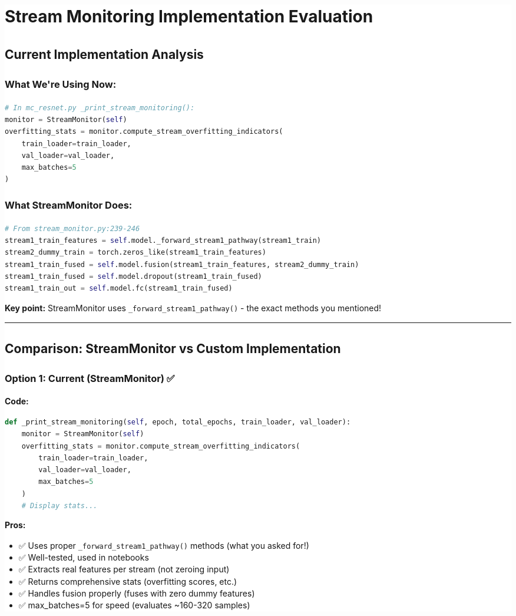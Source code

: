 # Stream Monitoring Implementation Evaluation

## Current Implementation Analysis

### What We're Using Now:
```python
# In mc_resnet.py _print_stream_monitoring():
monitor = StreamMonitor(self)
overfitting_stats = monitor.compute_stream_overfitting_indicators(
    train_loader=train_loader,
    val_loader=val_loader,
    max_batches=5
)
```

### What StreamMonitor Does:
```python
# From stream_monitor.py:239-246
stream1_train_features = self.model._forward_stream1_pathway(stream1_train)
stream2_dummy_train = torch.zeros_like(stream1_train_features)
stream1_train_fused = self.model.fusion(stream1_train_features, stream2_dummy_train)
stream1_train_fused = self.model.dropout(stream1_train_fused)
stream1_train_out = self.model.fc(stream1_train_fused)
```

**Key point:** StreamMonitor uses `_forward_stream1_pathway()` - the exact methods you mentioned!

---

## Comparison: StreamMonitor vs Custom Implementation

### Option 1: Current (StreamMonitor) ✅

**Code:**
```python
def _print_stream_monitoring(self, epoch, total_epochs, train_loader, val_loader):
    monitor = StreamMonitor(self)
    overfitting_stats = monitor.compute_stream_overfitting_indicators(
        train_loader=train_loader,
        val_loader=val_loader,
        max_batches=5
    )
    # Display stats...
```

**Pros:**
- ✅ Uses proper `_forward_stream1_pathway()` methods (what you asked for!)
- ✅ Well-tested, used in notebooks
- ✅ Extracts real features per stream (not zeroing input)
- ✅ Returns comprehensive stats (overfitting scores, etc.)
- ✅ Handles fusion properly (fuses with zero dummy features)
- ✅ max_batches=5 for speed (evaluates ~160-320 samples)

